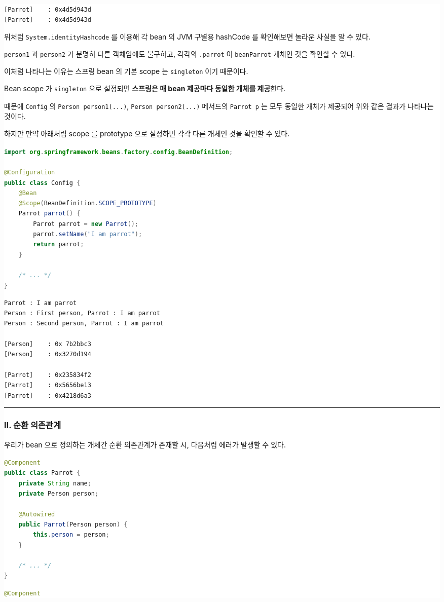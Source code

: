 ```
[Parrot] 	: 0x4d5d943d
[Parrot] 	: 0x4d5d943d
```

위처럼 `System.identityHashcode` 를 이용해 각 bean 의 JVM 구별용 hashCode 를 확인해보면 놀라운 사실을 알 수 있다.

`person1` 과 `person2` 가 분명히 다른 객체임에도 불구하고, 각각의 `.parrot` 이 `beanParrot` 개체인 것을 확인할 수 있다.

이처럼 나타나는 이유는 스프링 bean 의 기본 scope 는 `singleton` 이기 때문이다.

Bean scope 가 `singleton` 으로 설정되면 **스프링은 매 bean 제공마다 동일한 개체를 제공**한다.

때문에 `Config` 의 `Person person1(...)`, `Person person2(...)` 메서드의 `Parrot p` 는 모두 동일한 개체가 제공되어 위와 같은 결과가 나타나는 것이다.

하지만 만약 아래처럼 scope 를 prototype 으로 설정하면 각각 다른 개체인 것을 확인할 수 있다.

```java
import org.springframework.beans.factory.config.BeanDefinition;

@Configuration
public class Config {
    @Bean
    @Scope(BeanDefinition.SCOPE_PROTOTYPE)
    Parrot parrot() {
        Parrot parrot = new Parrot();
        parrot.setName("I am parrot");
        return parrot;
    }
    
    /* ... */
}
```
```
Parrot : I am parrot
Person : First person, Parrot : I am parrot
Person : Second person, Parrot : I am parrot

[Person] 	: 0x 7b2bbc3
[Person] 	: 0x3270d194

[Parrot] 	: 0x235834f2
[Parrot] 	: 0x5656be13
[Parrot] 	: 0x4218d6a3
```

---

### II. 순환 의존관계

우리가 bean 으로 정의하는 개체간 순환 의존관계가 존재할 시, 다음처럼 에러가 발생할 수 있다.

```java
@Component
public class Parrot {
    private String name;
    private Person person;

    @Autowired
    public Parrot(Person person) {
        this.person = person;
    }
    
    /* ... */
}
```
```java
@Component
```